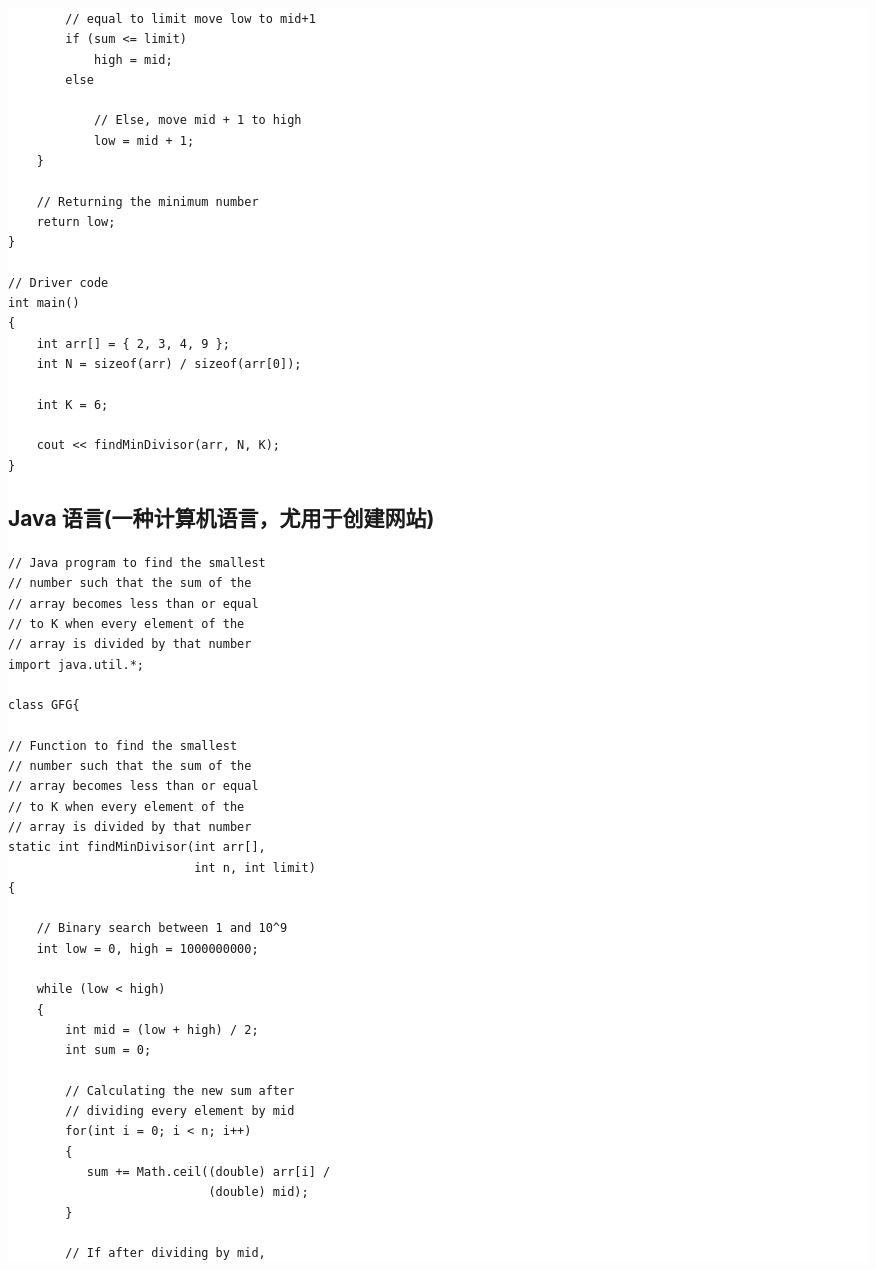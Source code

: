 ```
        // equal to limit move low to mid+1
        if (sum <= limit)
            high = mid;
        else

            // Else, move mid + 1 to high
            low = mid + 1;
    }

    // Returning the minimum number
    return low;
}

// Driver code
int main()
{
    int arr[] = { 2, 3, 4, 9 };
    int N = sizeof(arr) / sizeof(arr[0]);

    int K = 6;

    cout << findMinDivisor(arr, N, K);
}
```

## Java 语言(一种计算机语言，尤用于创建网站)

```
// Java program to find the smallest
// number such that the sum of the
// array becomes less than or equal
// to K when every element of the
// array is divided by that number
import java.util.*;

class GFG{

// Function to find the smallest
// number such that the sum of the
// array becomes less than or equal
// to K when every element of the
// array is divided by that number
static int findMinDivisor(int arr[],
                          int n, int limit)
{

    // Binary search between 1 and 10^9
    int low = 0, high = 1000000000;

    while (low < high)
    {
        int mid = (low + high) / 2;
        int sum = 0;

        // Calculating the new sum after
        // dividing every element by mid
        for(int i = 0; i < n; i++)
        {
           sum += Math.ceil((double) arr[i] /
                            (double) mid);
        }

        // If after dividing by mid,
```